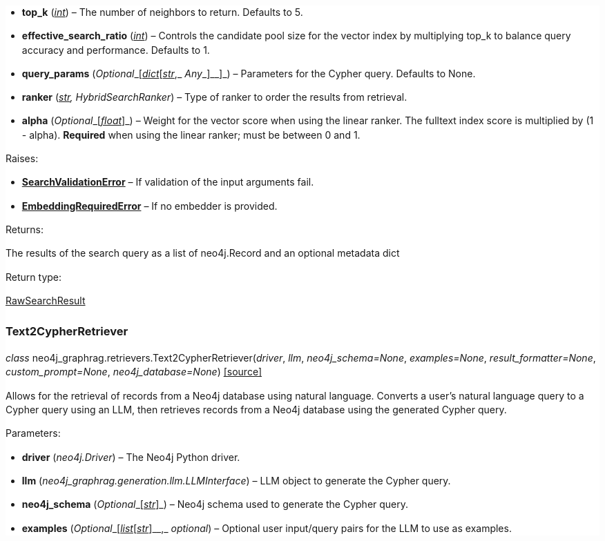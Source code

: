 * **top\_k** ([_int_](https://docs.python.org/3/library/functions.html#int "(in Python v3.13)")) – The number of neighbors to return. Defaults to 5.

* **effective\_search\_ratio** ([_int_](https://docs.python.org/3/library/functions.html#int "(in Python v3.13)")) – Controls the candidate pool size for the vector index by multiplying top\_k to balance query accuracy and performance. Defaults to 1.

* **query\_params** (_Optional__\[_[_dict_](https://docs.python.org/3/library/stdtypes.html#dict "(in Python v3.13)")_\[_[_str_](https://docs.python.org/3/library/stdtypes.html#str "(in Python v3.13)")_,_ _Any__\]__\]_) – Parameters for the Cypher query. Defaults to None.

* **ranker** ([_str_](https://docs.python.org/3/library/stdtypes.html#str "(in Python v3.13)")_,_ _HybridSearchRanker_) – Type of ranker to order the results from retrieval.

* **alpha** (_Optional__\[_[_float_](https://docs.python.org/3/library/functions.html#float "(in Python v3.13)")_\]_) – Weight for the vector score when using the linear ranker. The fulltext index score is multiplied by (1 - alpha). **Required** when using the linear ranker; must be between 0 and 1.

Raises:

* [**SearchValidationError**](#neo4j_graphrag.exceptions.SearchValidationError "neo4j_graphrag.exceptions.SearchValidationError") – If validation of the input arguments fail.

* [**EmbeddingRequiredError**](#neo4j_graphrag.exceptions.EmbeddingRequiredError "neo4j_graphrag.exceptions.EmbeddingRequiredError") – If no embedder is provided.

Returns:

The results of the search query as a list of neo4j.Record and an optional metadata dict

Return type:

[RawSearchResult](about:blank/types.html#neo4j_graphrag.types.RawSearchResult "neo4j_graphrag.types.RawSearchResult")

### Text2CypherRetriever

_class_ neo4j\_graphrag.retrievers.Text2CypherRetriever(_driver_, _llm_, _neo4j\_schema\=None_, _examples\=None_, _result\_formatter\=None_, _custom\_prompt\=None_, _neo4j\_database\=None_)
[\[source\]](about:blank/_modules/neo4j_graphrag/retrievers/text2cypher.html#Text2CypherRetriever)

Allows for the retrieval of records from a Neo4j database using natural language. Converts a user’s natural language query to a Cypher query using an LLM, then retrieves records from a Neo4j database using the generated Cypher query.

Parameters:

* **driver** (_neo4j.Driver_) – The Neo4j Python driver.

* **llm** (_neo4j\_graphrag.generation.llm.LLMInterface_) – LLM object to generate the Cypher query.

* **neo4j\_schema** (_Optional__\[_[_str_](https://docs.python.org/3/library/stdtypes.html#str "(in Python v3.13)")_\]_) – Neo4j schema used to generate the Cypher query.

* **examples** (_Optional__\[_[_list_](https://docs.python.org/3/library/stdtypes.html#list "(in Python v3.13)")_\[_[_str_](https://docs.python.org/3/library/stdtypes.html#str "(in Python v3.13)")_\]__,_ _optional_) – Optional user input/query pairs for the LLM to use as examples.
